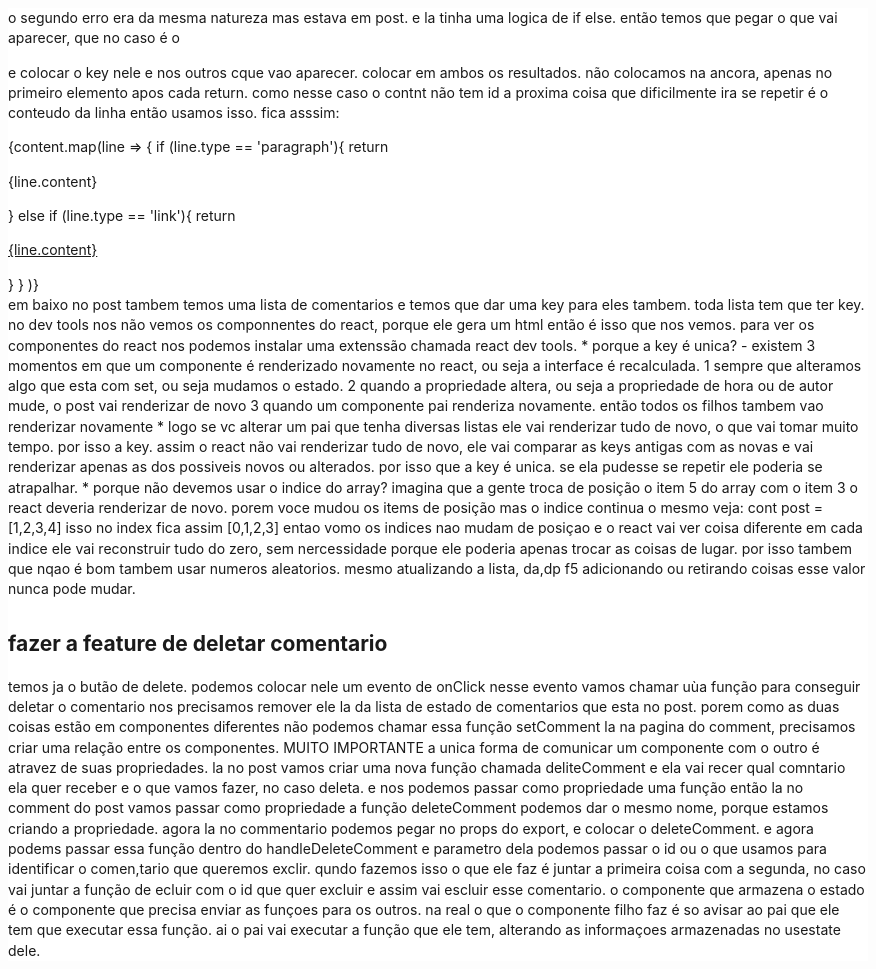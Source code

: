 o segundo erro era da mesma natureza mas estava em post. e la tinha uma logica de if else. então temos que pegar o que vai aparecer, que no caso é o <p> e colocar o key nele e nos outros cque vao aparecer. colocar em ambos os resultados. não colocamos na ancora, apenas no primeiro elemento apos cada return. como nesse caso o contnt não tem id a proxima coisa que dificilmente ira se repetir é o conteudo da linha então usamos isso. fica asssim:
<div className={styles.content}>
               {content.map(line => {
                if (line.type == 'paragraph'){
                    return <p key={content.content}>{line.content}</p>
                } else if (line.type == 'link'){
                    return <p key={content.content}><a href="">{line.content}</a></p>
                }
               }
                )}
            </div>
em baixo no post tambem temos uma lista de comentarios e temos que dar uma key para eles tambem. toda lista tem que ter key.
no dev tools nos não vemos os componnentes do react, porque ele gera um html então é isso que nos vemos. para ver os componentes do react nos podemos instalar uma extenssão chamada react dev tools.
* porque a key é unica?
- existem 3 momentos em que um componente é renderizado novamente no react, ou seja a interface é recalculada.
1 sempre que alteramos algo que esta com set, ou seja mudamos o estado.
2 quando a propriedade altera, ou seja a propriedade de hora ou de autor mude, o post vai renderizar de novo
3 quando um componente pai renderiza novamente. então todos os filhos tambem vao renderizar novamente
* logo se vc alterar um pai que tenha diversas listas ele vai renderizar tudo de novo, o que vai tomar muito tempo. por isso a key. assim o react não vai renderizar tudo de novo, ele vai comparar as keys antigas com as novas e vai renderizar apenas as dos possiveis novos ou alterados. por isso que a key é unica. se ela pudesse se repetir ele poderia se atrapalhar.
* porque não devemos usar o indice do array?
imagina que a gente troca de posição o item 5 do array com o item 3 o react deveria renderizar de novo. porem voce mudou os items de posição mas o indice continua o mesmo veja:
cont post = [1,2,3,4]
isso no index fica assim
[0,1,2,3]
entao vomo os indices nao mudam de posiçao e o react vai ver coisa diferente em cada indice ele vai reconstruir tudo do zero, sem nercessidade porque ele poderia apenas trocar as coisas de lugar. por isso tambem que nqao é bom tambem usar numeros aleatorios. mesmo atualizando a lista,  da,dp f5 adicionando ou retirando coisas esse valor nunca pode mudar.


## fazer a feature de deletar comentario
temos ja o butão de delete. podemos colocar nele um evento de onClick nesse evento vamos chamar uùa função 
para conseguir deletar o comentario nos precisamos remover ele la da lista de estado de comentarios que esta no post. porem como as duas coisas estão em componentes diferentes não podemos chamar essa função setComment la na pagina do comment, precisamos criar uma relação entre os componentes.
MUITO IMPORTANTE 
a unica forma de comunicar um componente com o outro é atravez de suas propriedades.
la no post vamos criar uma nova função chamada deliteComment e ela vai recer qual comntario ela quer receber e o que vamos fazer, no caso deleta.
e nos podemos passar como propriedade uma função então la no comment do post vamos passar como propriedade a função deleteComment podemos dar o mesmo nome, porque estamos criando a propriedade. agora la no commentario podemos pegar no props do export, e colocar o deleteComment. e agora podems passar essa função dentro do handleDeleteComment e parametro dela podemos passar o id ou o que usamos para identificar o comen,tario que queremos exclir. 
qundo fazemos isso o que ele faz é juntar a primeira coisa com a segunda, no caso vai juntar a função de ecluir com o id que quer excluir e assim vai escluir esse comentario.
o componente que armazena o estado é o componente que precisa enviar as funçoes para os outros.
na real o que o componente filho faz é so avisar ao pai que ele tem que executar essa função. ai o pai vai executar a função que ele tem, alterando as informaçoes armazenadas no usestate dele.